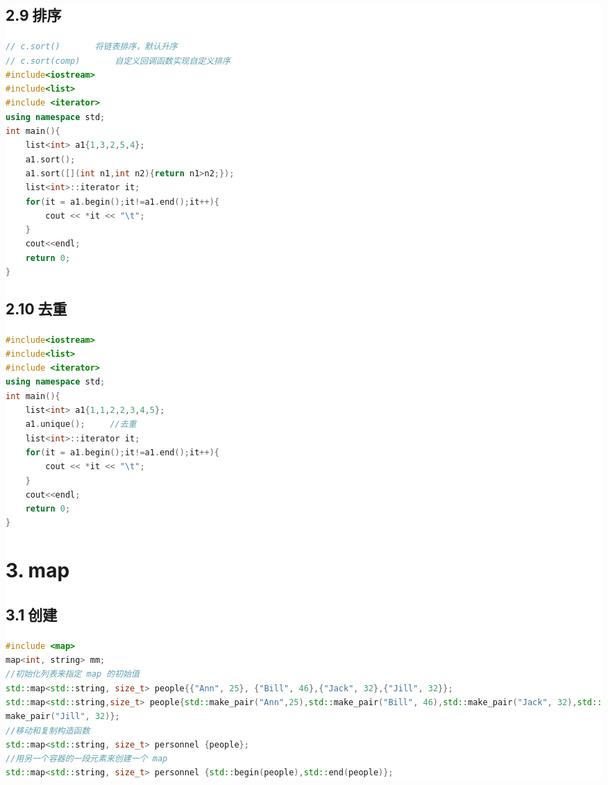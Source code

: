## 2.9 排序

```cpp
// c.sort()       将链表排序，默认升序
// c.sort(comp)       自定义回调函数实现自定义排序
#include<iostream>
#include<list>
#include <iterator>
using namespace std;
int main(){
    list<int> a1{1,3,2,5,4};
    a1.sort();
    a1.sort([](int n1,int n2){return n1>n2;});
    list<int>::iterator it;
    for(it = a1.begin();it!=a1.end();it++){
        cout << *it << "\t";
    }
    cout<<endl;
    return 0;
}
```

## 2.10 去重

```cpp
#include<iostream>
#include<list>
#include <iterator>
using namespace std;
int main(){
    list<int> a1{1,1,2,2,3,4,5};
    a1.unique();     //去重
    list<int>::iterator it;
    for(it = a1.begin();it!=a1.end();it++){
        cout << *it << "\t";
    }
    cout<<endl;
    return 0;
}
```

# 3. map

## 3.1 创建

```cpp
#include <map>
map<int, string> mm;
//初始化列表来指定 map 的初始值
std::map<std::string, size_t> people{{"Ann", 25}, {"Bill", 46},{"Jack", 32},{"Jill", 32}};
std::map<std::string,size_t> people{std::make_pair("Ann",25),std::make_pair("Bill", 46),std::make_pair("Jack", 32),std::make_pair("Jill", 32)};
//移动和复制构造函数
std::map<std::string, size_t> personnel {people};
//用另一个容器的一段元素来创建一个 map
std::map<std::string, size_t> personnel {std::begin(people),std::end(people)};
```
